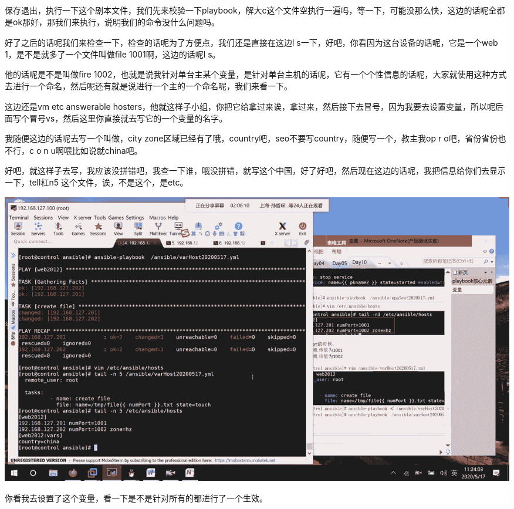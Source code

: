 保存退出，执行一下这个剧本文件，我们先来校验一下playbook，解大c这个文件空执行一遍吗，等一下，可能没那么快，这边的话呢全都是ok那好，那我们来执行，说明我们的命令没什么问题吗。

好了之后的话呢我们来检查一下，检查的话呢为了方便点，我们还是直接在这边l s一下，好吧，你看因为这台设备的话呢，它是一个web 1，是不是就多了一个文件叫做file 1001啊，这边的话呢l s。

他的话呢是不是叫做fire 1002，也就是说我针对单台主某个变量，是针对单台主机的话呢，它有一个个性信息的话呢，大家就使用这种方式去进行一个命名，然后呢还有就是说进行一个主的一个命名呢，我们来看一下。

这边还是vm etc answerable hosters，他就这样子小组，你把它给拿过来诶，拿过来，然后接下去冒号，因为我要去设置变量，所以呢后面写个冒号vs，然后这里你直接就去写它的一个变量的名字。

我随便这边的话呢去写一个叫做，city zone区域已经有了哦，country吧，seo不要写country，随便写一个，教主我op r o吧，省份省份也不行，c o n u啊喂比如说就china吧。

好吧，就这样子去写，我应该没拼错吧，我查一下谁，哦没拼错，就写这个中国，好了好吧，然后现在这边的话呢，我把信息给你们去显示一下，tell杠n5 这个文件，诶，不是这个，是etc。



![](img/0786549b3b1d7cd0fe8dbe099d0a202f_63.png)

你看我去设置了这个变量，看一下是不是针对所有的都进行了一个生效。
